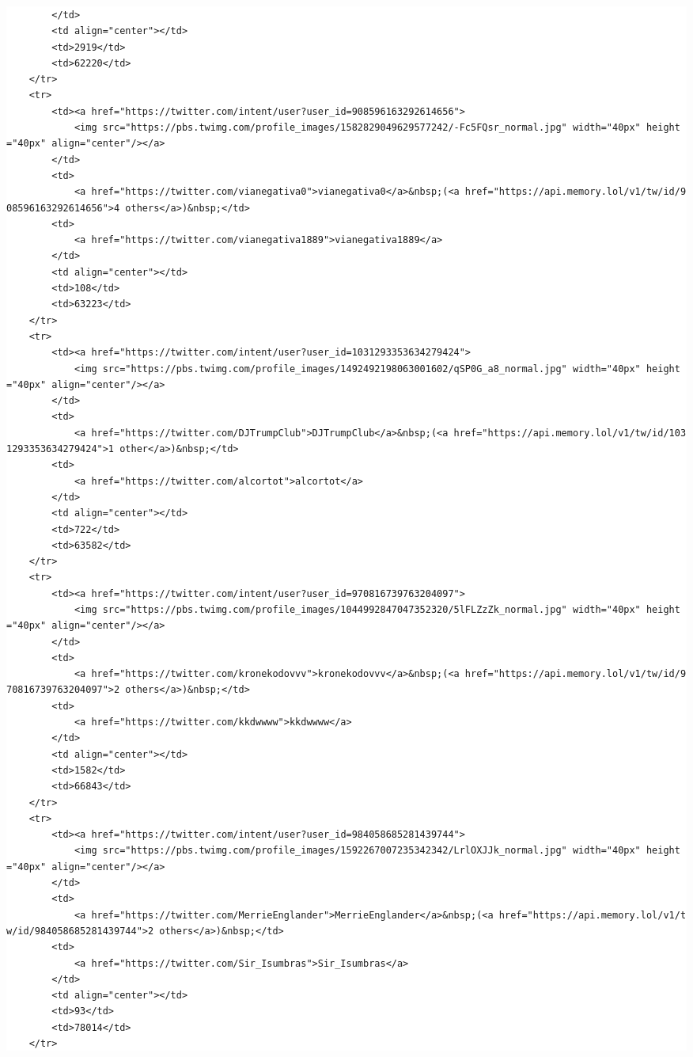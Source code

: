             </td>
            <td align="center"></td>
            <td>2919</td>
            <td>62220</td>
        </tr>
        <tr>
            <td><a href="https://twitter.com/intent/user?user_id=908596163292614656">
                <img src="https://pbs.twimg.com/profile_images/1582829049629577242/-Fc5FQsr_normal.jpg" width="40px" height="40px" align="center"/></a>
            </td>
            <td>
                <a href="https://twitter.com/vianegativa0">vianegativa0</a>&nbsp;(<a href="https://api.memory.lol/v1/tw/id/908596163292614656">4 others</a>)&nbsp;</td>
            <td>
                <a href="https://twitter.com/vianegativa1889">vianegativa1889</a>
            </td>
            <td align="center"></td>
            <td>108</td>
            <td>63223</td>
        </tr>
        <tr>
            <td><a href="https://twitter.com/intent/user?user_id=1031293353634279424">
                <img src="https://pbs.twimg.com/profile_images/1492492198063001602/qSP0G_a8_normal.jpg" width="40px" height="40px" align="center"/></a>
            </td>
            <td>
                <a href="https://twitter.com/DJTrumpClub">DJTrumpClub</a>&nbsp;(<a href="https://api.memory.lol/v1/tw/id/1031293353634279424">1 other</a>)&nbsp;</td>
            <td>
                <a href="https://twitter.com/alcortot">alcortot</a>
            </td>
            <td align="center"></td>
            <td>722</td>
            <td>63582</td>
        </tr>
        <tr>
            <td><a href="https://twitter.com/intent/user?user_id=970816739763204097">
                <img src="https://pbs.twimg.com/profile_images/1044992847047352320/5lFLZzZk_normal.jpg" width="40px" height="40px" align="center"/></a>
            </td>
            <td>
                <a href="https://twitter.com/kronekodovvv">kronekodovvv</a>&nbsp;(<a href="https://api.memory.lol/v1/tw/id/970816739763204097">2 others</a>)&nbsp;</td>
            <td>
                <a href="https://twitter.com/kkdwwww">kkdwwww</a>
            </td>
            <td align="center"></td>
            <td>1582</td>
            <td>66843</td>
        </tr>
        <tr>
            <td><a href="https://twitter.com/intent/user?user_id=984058685281439744">
                <img src="https://pbs.twimg.com/profile_images/1592267007235342342/LrlOXJJk_normal.jpg" width="40px" height="40px" align="center"/></a>
            </td>
            <td>
                <a href="https://twitter.com/MerrieEnglander">MerrieEnglander</a>&nbsp;(<a href="https://api.memory.lol/v1/tw/id/984058685281439744">2 others</a>)&nbsp;</td>
            <td>
                <a href="https://twitter.com/Sir_Isumbras">Sir_Isumbras</a>
            </td>
            <td align="center"></td>
            <td>93</td>
            <td>78014</td>
        </tr>